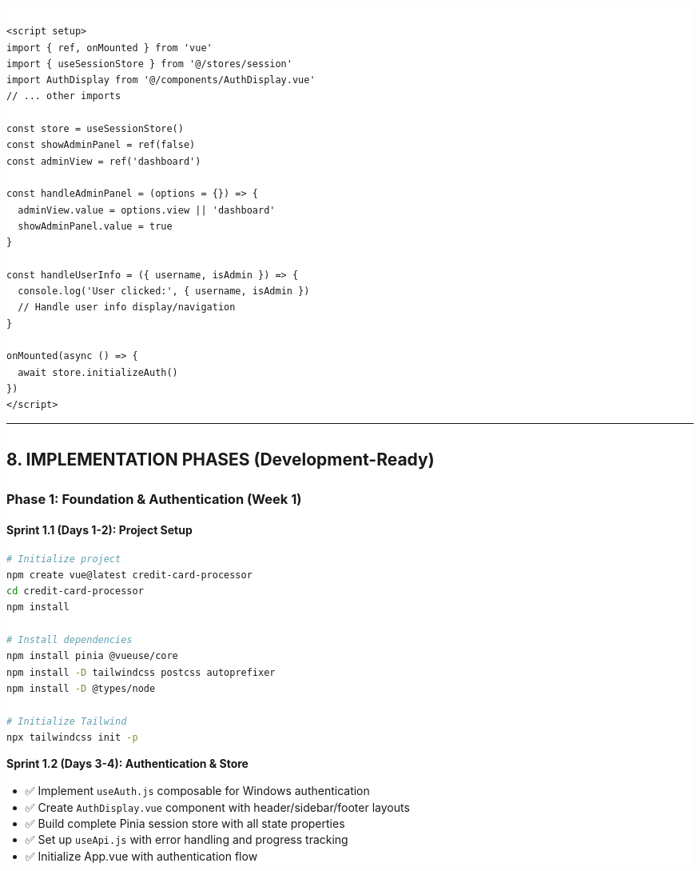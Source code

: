 ```vue

<script setup>
import { ref, onMounted } from 'vue'
import { useSessionStore } from '@/stores/session'
import AuthDisplay from '@/components/AuthDisplay.vue'
// ... other imports

const store = useSessionStore()
const showAdminPanel = ref(false)
const adminView = ref('dashboard')

const handleAdminPanel = (options = {}) => {
  adminView.value = options.view || 'dashboard'
  showAdminPanel.value = true
}

const handleUserInfo = ({ username, isAdmin }) => {
  console.log('User clicked:', { username, isAdmin })
  // Handle user info display/navigation
}

onMounted(async () => {
  await store.initializeAuth()
})
</script>
```

---

## 8. IMPLEMENTATION PHASES (Development-Ready)

### Phase 1: Foundation & Authentication (Week 1)

**Sprint 1.1 (Days 1-2): Project Setup**
```bash
# Initialize project
npm create vue@latest credit-card-processor
cd credit-card-processor
npm install

# Install dependencies
npm install pinia @vueuse/core
npm install -D tailwindcss postcss autoprefixer
npm install -D @types/node

# Initialize Tailwind
npx tailwindcss init -p
```

**Sprint 1.2 (Days 3-4): Authentication & Store**
- ✅ Implement `useAuth.js` composable for Windows authentication
- ✅ Create `AuthDisplay.vue` component with header/sidebar/footer layouts
- ✅ Build complete Pinia session store with all state properties
- ✅ Set up `useApi.js` with error handling and progress tracking
- ✅ Initialize App.vue with authentication flow
